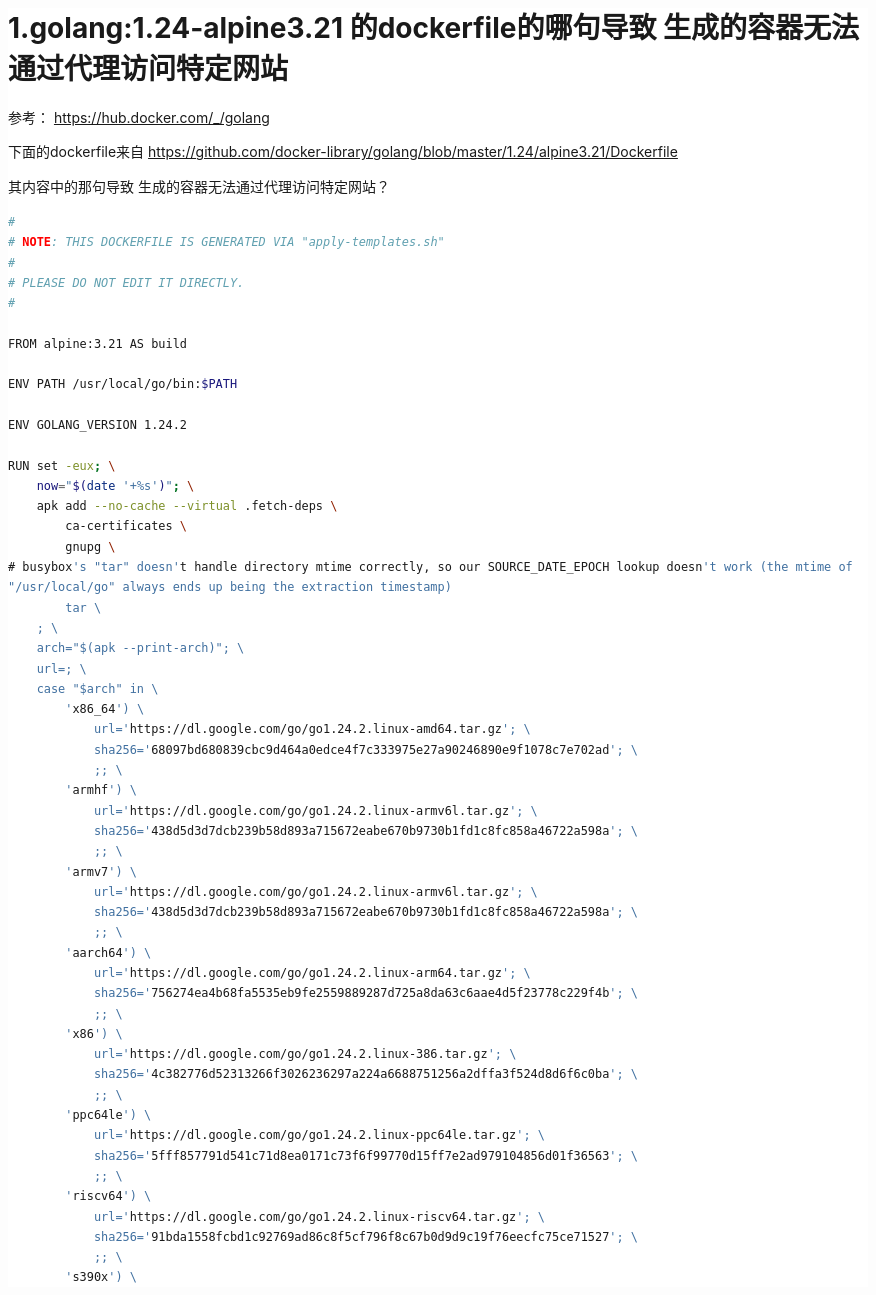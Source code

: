# 1.golang:1.24-alpine3.21 的dockerfile的哪句导致 生成的容器无法通过代理访问特定网站

参考： https://hub.docker.com/_/golang

下面的dockerfile来自  https://github.com/docker-library/golang/blob/master/1.24/alpine3.21/Dockerfile


其内容中的那句导致 生成的容器无法通过代理访问特定网站？

```sh
#
# NOTE: THIS DOCKERFILE IS GENERATED VIA "apply-templates.sh"
#
# PLEASE DO NOT EDIT IT DIRECTLY.
#

FROM alpine:3.21 AS build

ENV PATH /usr/local/go/bin:$PATH

ENV GOLANG_VERSION 1.24.2

RUN set -eux; \
	now="$(date '+%s')"; \
	apk add --no-cache --virtual .fetch-deps \
		ca-certificates \
		gnupg \
# busybox's "tar" doesn't handle directory mtime correctly, so our SOURCE_DATE_EPOCH lookup doesn't work (the mtime of "/usr/local/go" always ends up being the extraction timestamp)
		tar \
	; \
	arch="$(apk --print-arch)"; \
	url=; \
	case "$arch" in \
		'x86_64') \
			url='https://dl.google.com/go/go1.24.2.linux-amd64.tar.gz'; \
			sha256='68097bd680839cbc9d464a0edce4f7c333975e27a90246890e9f1078c7e702ad'; \
			;; \
		'armhf') \
			url='https://dl.google.com/go/go1.24.2.linux-armv6l.tar.gz'; \
			sha256='438d5d3d7dcb239b58d893a715672eabe670b9730b1fd1c8fc858a46722a598a'; \
			;; \
		'armv7') \
			url='https://dl.google.com/go/go1.24.2.linux-armv6l.tar.gz'; \
			sha256='438d5d3d7dcb239b58d893a715672eabe670b9730b1fd1c8fc858a46722a598a'; \
			;; \
		'aarch64') \
			url='https://dl.google.com/go/go1.24.2.linux-arm64.tar.gz'; \
			sha256='756274ea4b68fa5535eb9fe2559889287d725a8da63c6aae4d5f23778c229f4b'; \
			;; \
		'x86') \
			url='https://dl.google.com/go/go1.24.2.linux-386.tar.gz'; \
			sha256='4c382776d52313266f3026236297a224a6688751256a2dffa3f524d8d6f6c0ba'; \
			;; \
		'ppc64le') \
			url='https://dl.google.com/go/go1.24.2.linux-ppc64le.tar.gz'; \
			sha256='5fff857791d541c71d8ea0171c73f6f99770d15ff7e2ad979104856d01f36563'; \
			;; \
		'riscv64') \
			url='https://dl.google.com/go/go1.24.2.linux-riscv64.tar.gz'; \
			sha256='91bda1558fcbd1c92769ad86c8f5cf796f8c67b0d9d9c19f76eecfc75ce71527'; \
			;; \
		's390x') \
```